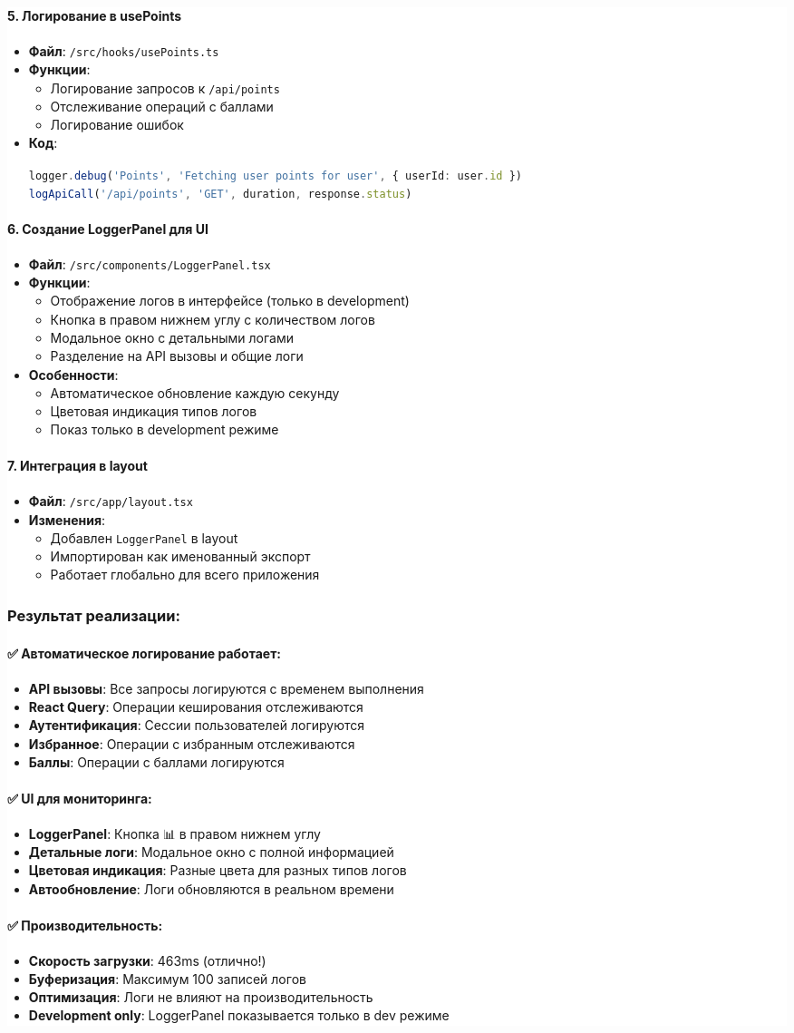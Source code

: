#### 5. Логирование в usePoints
- **Файл**: `/src/hooks/usePoints.ts`
- **Функции**:
  - Логирование запросов к `/api/points`
  - Отслеживание операций с баллами
  - Логирование ошибок
- **Код**:
  ```typescript
  logger.debug('Points', 'Fetching user points for user', { userId: user.id })
  logApiCall('/api/points', 'GET', duration, response.status)
  ```

#### 6. Создание LoggerPanel для UI
- **Файл**: `/src/components/LoggerPanel.tsx`
- **Функции**:
  - Отображение логов в интерфейсе (только в development)
  - Кнопка в правом нижнем углу с количеством логов
  - Модальное окно с детальными логами
  - Разделение на API вызовы и общие логи
- **Особенности**:
  - Автоматическое обновление каждую секунду
  - Цветовая индикация типов логов
  - Показ только в development режиме

#### 7. Интеграция в layout
- **Файл**: `/src/app/layout.tsx`
- **Изменения**:
  - Добавлен `LoggerPanel` в layout
  - Импортирован как именованный экспорт
  - Работает глобально для всего приложения

### Результат реализации:

#### ✅ **Автоматическое логирование работает**:
- **API вызовы**: Все запросы логируются с временем выполнения
- **React Query**: Операции кеширования отслеживаются
- **Аутентификация**: Сессии пользователей логируются
- **Избранное**: Операции с избранным отслеживаются
- **Баллы**: Операции с баллами логируются

#### ✅ **UI для мониторинга**:
- **LoggerPanel**: Кнопка 📊 в правом нижнем углу
- **Детальные логи**: Модальное окно с полной информацией
- **Цветовая индикация**: Разные цвета для разных типов логов
- **Автообновление**: Логи обновляются в реальном времени

#### ✅ **Производительность**:
- **Скорость загрузки**: 463ms (отлично!)
- **Буферизация**: Максимум 100 записей логов
- **Оптимизация**: Логи не влияют на производительность
- **Development only**: LoggerPanel показывается только в dev режиме
